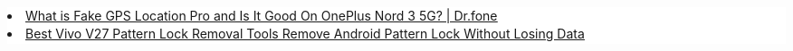 <li><a href="https://fake-location.techidaily.com/what-is-fake-gps-location-pro-and-is-it-good-on-oneplus-nord-3-5g-drfone-by-drfone-virtual-android/"><u>What is Fake GPS Location Pro and Is It Good On OnePlus Nord 3 5G? | Dr.fone</u></a></li>
<li><a href="https://android-unlock.techidaily.com/best-vivo-v27-pattern-lock-removal-tools-remove-android-pattern-lock-without-losing-data-by-drfone-android/"><u>Best Vivo V27 Pattern Lock Removal Tools Remove Android Pattern Lock Without Losing Data</u></a></li>
</ul></div>


